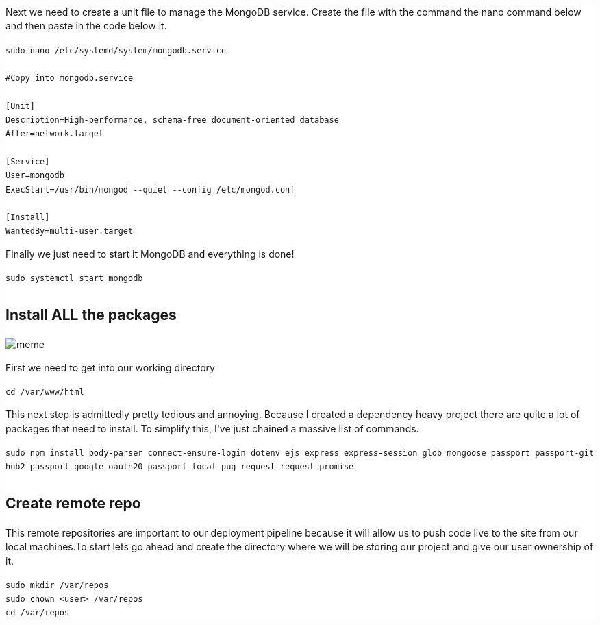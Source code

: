 Next we need to create a unit file to manage the MongoDB service. Create the file with the command the nano command below and then paste in the code below it.

```shell
sudo nano /etc/systemd/system/mongodb.service

#Copy into mongodb.service

[Unit]
Description=High-performance, schema-free document-oriented database
After=network.target

[Service]
User=mongodb
ExecStart=/usr/bin/mongod --quiet --config /etc/mongod.conf

[Install]
WantedBy=multi-user.target
```

Finally we just need to start it MongoDB and everything is done!

```shell
sudo systemctl start mongodb
```

<a name="5"></a>
## Install ALL the packages
![meme](http://i.imgur.com/qOHfy68.jpg) 

First we need to get into our working directory

```shell
cd /var/www/html
```

This next step is admittedly pretty tedious and annoying. Because I created a dependency heavy project there are quite a lot of packages that need to install. To simplify this, I've just chained a massive list of commands. 

```shell
sudo npm install body-parser connect-ensure-login dotenv ejs express express-session glob mongoose passport passport-github2 passport-google-oauth20 passport-local pug request request-promise
```

<a name="6"></a>
## Create remote repo
This remote repositories are important to our deployment pipeline because it will allow us to push code live to the site from our local machines.To start lets go ahead and create the directory where we will be storing our project and give our user ownership of it.

```shell
sudo mkdir /var/repos
sudo chown <user> /var/repos
cd /var/repos
```
